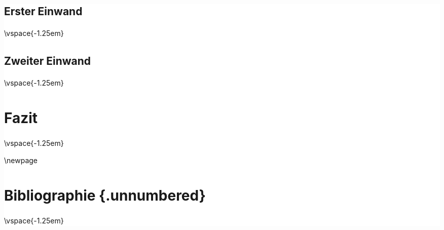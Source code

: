## Erster Einwand
\vspace{-1.25em}

## Zweiter Einwand
\vspace{-1.25em}














# Fazit
\vspace{-1.25em}





































[^1]: Zwischen 1981 und 1987 veröffentliche die Zeitschrift *The Behavioral and Brain Sciences* 44 offene Peer-Kommentare zu Cohens ursprünglichem Artikel, sowie vier Antworten von Cohen [-@cohen1981b; -@cohen1983; -@cohen1984; -@cohen1987]. Seitenangaben zu Cohen ohne Jahr beziehen sich im Folgenden immer auf [-@cohen1981a].









\newpage

# Bibliographie {.unnumbered}
\vspace{-1.25em}
